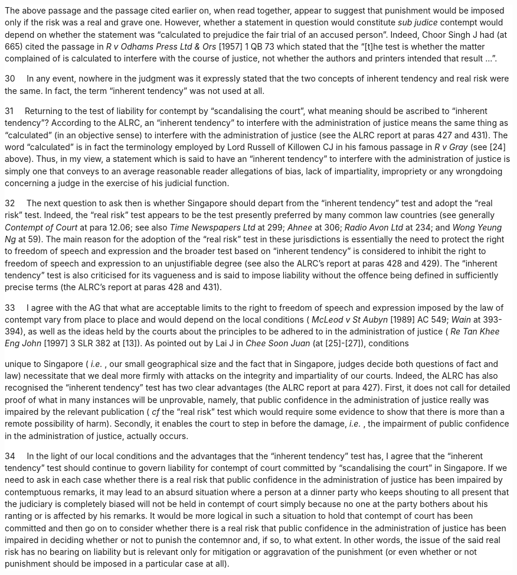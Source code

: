 The above passage and the passage cited earlier on, when read together, appear to suggest that punishment would be imposed only if the risk was a real and grave one. However, whether a statement in question would constitute _sub judice_ contempt would depend on whether the statement was “calculated to prejudice the fair trial of an accused person”. Indeed, Choor Singh J had (at 665) cited the passage in _R v Odhams Press Ltd & Ors_ [1957] 1 QB 73 which stated that the “[t]he test is whether the matter complained of is calculated to interfere with the course of justice, not whether the authors and printers intended that result ...”. 

30     In any event, nowhere in the judgment was it expressly stated that the two concepts of inherent tendency and real risk were the same. In fact, the term “inherent tendency” was not used at all. 

31     Returning to the test of liability for contempt by “scandalising the court”, what meaning should be ascribed to “inherent tendency”? According to the ALRC, an “inherent tendency” to interfere with the administration of justice means the same thing as “calculated” (in an objective sense) to interfere with the administration of justice (see the ALRC report at paras 427 and 431). The word “calculated” is in fact the terminology employed by Lord Russell of Killowen CJ in his famous passage in _R v Gray_ (see [24] above). Thus, in my view, a statement which is said to have an “inherent tendency” to interfere with the administration of justice is simply one that conveys to an average reasonable reader allegations of bias, lack of impartiality, impropriety or any wrongdoing concerning a judge in the exercise of his judicial function. 

32     The next question to ask then is whether Singapore should depart from the “inherent tendency” test and adopt the “real risk” test. Indeed, the “real risk” test appears to be the test presently preferred by many common law countries (see generally _Contempt of Court_ at para 12.06; see also _Time Newspapers Ltd_ at 299; _Ahnee_ at 306; _Radio Avon Ltd_ at 234; and _Wong Yeung Ng_ at 59). The main reason for the adoption of the “real risk” test in these jurisdictions is essentially the need to protect the right to freedom of speech and expression and the broader test based on “inherent tendency” is considered to inhibit the right to freedom of speech and expression to an unjustifiable degree (see also the ALRC’s report at paras 428 and 429). The “inherent tendency” test is also criticised for its vagueness and is said to impose liability without the offence being defined in sufficiently precise terms (the ALRC’s report at paras 428 and 431). 

33     I agree with the AG that what are acceptable limits to the right to freedom of speech and expression imposed by the law of contempt vary from place to place and would depend on the local conditions ( _McLeod v St Aubyn_ [1989] AC 549; _Wain_ at 393-394), as well as the ideas held by the courts about the principles to be adhered to in the administration of justice ( _Re Tan Khee Eng John_ <span class="citation">[1997] 3 SLR 382</span> at [13]). As pointed out by Lai J in _Chee Soon Juan_ (at [25]-[27]), conditions 


unique to Singapore ( _i.e._ , our small geographical size and the fact that in Singapore, judges decide both questions of fact and law) necessitate that we deal more firmly with attacks on the integrity and impartiality of our courts. Indeed, the ALRC has also recognised the “inherent tendency” test has two clear advantages (the ALRC report at para 427). First, it does not call for detailed proof of what in many instances will be unprovable, namely, that public confidence in the administration of justice really was impaired by the relevant publication ( _cf_ the “real risk” test which would require some evidence to show that there is more than a remote possibility of harm). Secondly, it enables the court to step in before the damage, _i.e._ , the impairment of public confidence in the administration of justice, actually occurs. 

34     In the light of our local conditions and the advantages that the “inherent tendency” test has, I agree that the “inherent tendency” test should continue to govern liability for contempt of court committed by “scandalising the court” in Singapore. If we need to ask in each case whether there is a real risk that public confidence in the administration of justice has been impaired by contemptuous remarks, it may lead to an absurd situation where a person at a dinner party who keeps shouting to all present that the judiciary is completely biased will not be held in contempt of court simply because no one at the party bothers about his ranting or is affected by his remarks. It would be more logical in such a situation to hold that contempt of court has been committed and then go on to consider whether there is a real risk that public confidence in the administration of justice has been impaired in deciding whether or not to punish the contemnor and, if so, to what extent. In other words, the issue of the said real risk has no bearing on liability but is relevant only for mitigation or aggravation of the punishment (or even whether or not punishment should be imposed in a particular case at all). 
